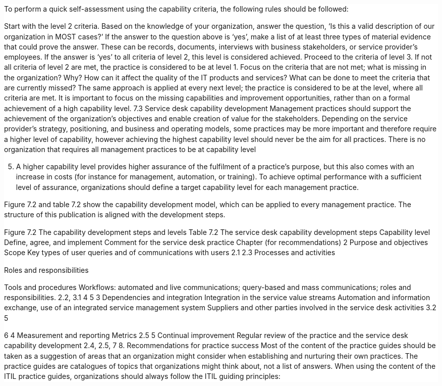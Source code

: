 To perform a quick self-assessment using the capability criteria, the following rules should be followed:

Start with the level 2 criteria. Based on the knowledge of your organization, answer the question, ‘Is this a valid description of our organization in MOST cases?’
If the answer to the question above is ‘yes’, make a list of at least three types of material evidence that could prove the answer. These can be records, documents, interviews with business stakeholders, or service provider’s employees.
If the answer is ‘yes’ to all criteria of level 2, this level is considered achieved. Proceed to the criteria of level 3.
If not all criteria of level 2 are met, the practice is considered to be at level 1. Focus on the criteria that are not met; what is missing in the organization? Why? How can it affect the quality of the IT products and services? What can be done to meet the criteria that are currently missed?
The same approach is applied at every next level; the practice is considered to be at the level, where all criteria are met. It is important to focus on the missing capabilities and improvement opportunities, rather than on a formal achievement of a high capability level.
7.3 Service desk capability development
Management practices should support the achievement of the organization’s objectives and enable creation of value for the stakeholders. Depending on the service provider’s strategy, positioning, and business and operating models, some practices may be more important and therefore require a higher level of capability, however achieving the highest capability level should never be the aim for all practices. There is no organization that requires all management practices to be at capability level

5. A higher capability level provides higher assurance of the fulfilment of a practice’s purpose, but this also comes with an increase in costs (for instance for management, automation, or training). To achieve optimal performance with a sufficient level of assurance, organizations should define a target capability level for each management practice.

Figure 7.2 and table 7.2 show the capability development model, which can be applied to every management practice. The structure of this publication is aligned with the development steps.

Figure 7.2 The capability development steps and levels
Table 7.2 The service desk capability development steps
Capability level	Define, agree, and implement	Comment for the service desk practice	Chapter (for recommendations)
2	Purpose and objectives
Scope	Key types of user queries and of communications with users	2.1
2.3
Processes and activities

Roles and responsibilities

Tools and procedures	Workflows: automated and live communications; query-based and mass communications; roles and responsibilities.	2.2, 3.1
4
5
3	Dependencies and integration	Integration in the service value streams
Automation and information exchange, use of an integrated service management system
Suppliers and other parties involved in the service desk activities	3.2
5


6
4	Measurement and reporting	Metrics	2.5
5	Continual improvement	Regular review of the practice and the service desk capability development	2.4, 2.5, 7
8. 
Recommendations for practice success
Most of the content of the practice guides should be taken as a suggestion of areas that an organization might consider when establishing and nurturing their own practices. The practice guides are catalogues of topics that organizations might think about, not a list of answers. When using the content of the ITIL practice guides, organizations should always follow the ITIL guiding principles:
